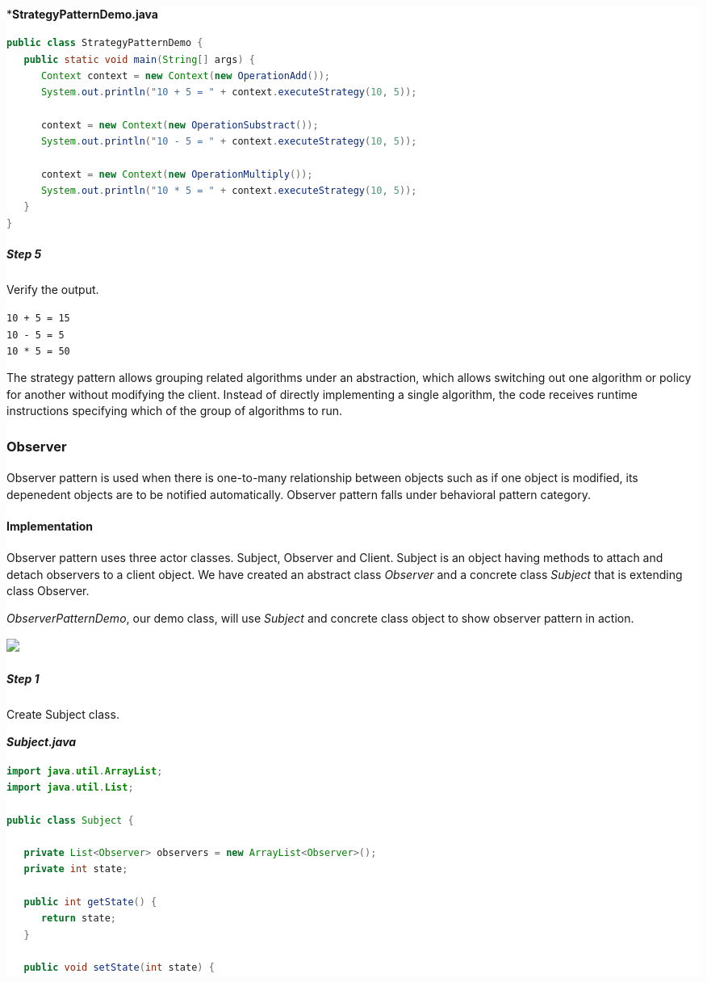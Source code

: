 ***StrategyPatternDemo.java**

```java
public class StrategyPatternDemo {
   public static void main(String[] args) {
      Context context = new Context(new OperationAdd());		
      System.out.println("10 + 5 = " + context.executeStrategy(10, 5));

      context = new Context(new OperationSubstract());		
      System.out.println("10 - 5 = " + context.executeStrategy(10, 5));

      context = new Context(new OperationMultiply());		
      System.out.println("10 * 5 = " + context.executeStrategy(10, 5));
   }
}
```

##### Step 5

Verify the output.

```
10 + 5 = 15
10 - 5 = 5
10 * 5 = 50
```

The strategy pattern allows grouping related algorithms under an abstraction, which allows switching out one algorithm or policy for another without modifying the client. Instead of directly implementing a single algorithm, the code receives runtime instructions specifying which of the group of algorithms to run.

### Observer

Observer pattern is used when there is one-to-many relationship between objects such as if one object is modified, its depenedent objects are to be notified automatically. Observer pattern falls under behavioral pattern category.

#### Implementation

Observer pattern uses three actor classes. Subject, Observer and Client. Subject is an object having methods to attach and detach observers to a client object. We have created an abstract class *Observer* and a concrete class *Subject* that is extending class Observer.

*ObserverPatternDemo*, our demo class, will use *Subject* and concrete class object to show observer pattern in action.

![](https://www.tutorialspoint.com/design_pattern/images/observer_pattern_uml_diagram.jpg)

##### Step 1

Create Subject class.

***Subject.java***

```java
import java.util.ArrayList;
import java.util.List;

public class Subject {
	
   private List<Observer> observers = new ArrayList<Observer>();
   private int state;

   public int getState() {
      return state;
   }

   public void setState(int state) {
```